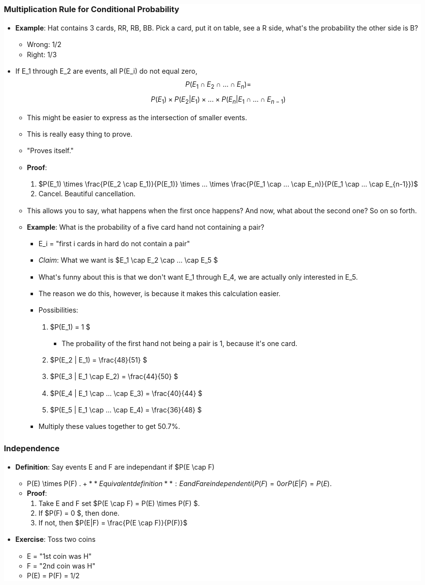 ### Multiplication Rule for Conditional Probability

-   **Example**: Hat contains 3 cards, RR, RB, BB. Pick a card, put it
    on table, see a R side, what's the probability the other side is B?
    -   Wrong: 1/2
    -   Right: 1/3

-   If E\_1 through E\_2 are events, all P(E\_i) do not equal zero,
    $$P(E_1 \cap E_2 \cap ... \cap E_n) = $$
    $$P(E_1) \times P(E_2 | E_1) \times ... \times P(E_n | E_1 \cap ... \cap E_{n-1}) $$
    -   This might be easier to express as the intersection of smaller
        events.
    -   This is really easy thing to prove.
    -   "Proves itself."
    -   **Proof**:
        1.  $P(E_1) \times \frac{P(E_2 \cap E_1)}{P(E_1)} \times ... \times \frac{P(E_1 \cap ... \cap E_n)}{P(E_1 \cap ... \cap E_{n-1}})$
        2.  Cancel. Beautiful cancellation.

    -   This allows you to say, what happens when the first once
        happens? And now, what about the second one? So on so forth.
    -   **Example**: What is the probability of a five card hand not
        containing a pair?
        -   E\_i = "first i cards in hard do not contain a pair"
        -   *Claim*: What we want is $E\_1 \cap E\_2 \cap ... \cap E\_5
            $
        -   What's funny about this is that we don't want E\_1 through
            E\_4, we are actually only interested in E\_5.
        -   The reason we do this, however, is because it makes this
            calculation easier.
        -   Possibilities:
            1.  $P(E\_1) = 1 $
                -   The probaility of the first hand not being a pair is
                    1, because it's one card.

            2.  $P(E\_2 | E\_1) = \frac{48}{51} $
            3.  $P(E\_3 | E\_1 \cap E\_2) = \frac{44}{50} $
            4.  $P(E\_4 | E\_1 \cap ... \cap E\_3) = \frac{40}{44} $
            5.  $P(E\_5 | E\_1 \cap ... \cap E\_4) = \frac{36}{48} $

        -   Multiply these values together to get 50.7%.

### Independence

-   **Definition**: Say events E and F are independant if $P(E \cap F)
    - P(E) \times P(F)
    $. + **Equivalent definition**: E and F are independent i(P(F) = 0 or P(E|F) = P(E)$.
    -   **Proof**:
        1.  Take E and F set $P(E \cap F) = P(E) \times P(F) $.
        2.  If $P(F) = 0 $, then done.
        3.  If not, then $P(E|F) = \frac{P(E \cap F)}{P(F)}$

-   **Exercise**: Toss two coins
    -   E = "1st coin was H"
    -   F = "2nd coin was H"
    -   P(E) = P(F) = 1/2
